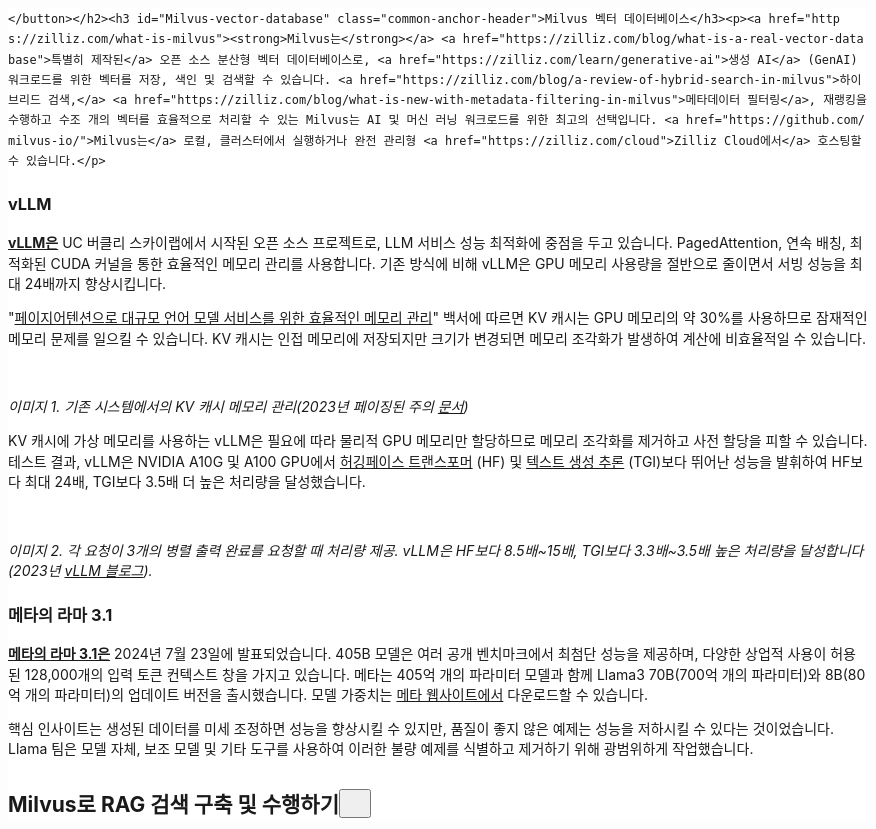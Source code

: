     </button></h2><h3 id="Milvus-vector-database" class="common-anchor-header">Milvus 벡터 데이터베이스</h3><p><a href="https://zilliz.com/what-is-milvus"><strong>Milvus는</strong></a> <a href="https://zilliz.com/blog/what-is-a-real-vector-database">특별히 제작된</a> 오픈 소스 분산형 벡터 데이터베이스로, <a href="https://zilliz.com/learn/generative-ai">생성 AI</a> (GenAI) 워크로드를 위한 벡터를 저장, 색인 및 검색할 수 있습니다. <a href="https://zilliz.com/blog/a-review-of-hybrid-search-in-milvus">하이브리드 검색,</a> <a href="https://zilliz.com/blog/what-is-new-with-metadata-filtering-in-milvus">메타데이터 필터링</a>, 재랭킹을 수행하고 수조 개의 벡터를 효율적으로 처리할 수 있는 Milvus는 AI 및 머신 러닝 워크로드를 위한 최고의 선택입니다. <a href="https://github.com/milvus-io/">Milvus는</a> 로컬, 클러스터에서 실행하거나 완전 관리형 <a href="https://zilliz.com/cloud">Zilliz Cloud에서</a> 호스팅할 수 있습니다.</p>
<h3 id="vLLM" class="common-anchor-header">vLLM</h3><p><a href="https://vllm.readthedocs.io/en/latest/index.html"><strong>vLLM은</strong></a> UC 버클리 스카이랩에서 시작된 오픈 소스 프로젝트로, LLM 서비스 성능 최적화에 중점을 두고 있습니다. PagedAttention, 연속 배칭, 최적화된 CUDA 커널을 통한 효율적인 메모리 관리를 사용합니다. 기존 방식에 비해 vLLM은 GPU 메모리 사용량을 절반으로 줄이면서 서빙 성능을 최대 24배까지 향상시킵니다.</p>
<p>&quot;<a href="https://arxiv.org/abs/2309.06180">페이지어텐션으로 대규모 언어 모델 서비스를 위한 효율적인 메모리 관리</a>&quot; 백서에 따르면 KV 캐시는 GPU 메모리의 약 30%를 사용하므로 잠재적인 메모리 문제를 일으킬 수 있습니다. KV 캐시는 인접 메모리에 저장되지만 크기가 변경되면 메모리 조각화가 발생하여 계산에 비효율적일 수 있습니다.</p>
<p>
  <span class="img-wrapper">
    <img translate="no" src="/docs/v2.4.x/assets/vllm_1.png" alt="" class="doc-image" id="" />
    <span></span>
  </span>
</p>
<p><em>이미지 1. 기존 시스템에서의 KV 캐시 메모리 관리(2023년 페이징된 주의 <a href="https://arxiv.org/pdf/2309.06180">문서</a>)</em></p>
<p>KV 캐시에 가상 메모리를 사용하는 vLLM은 필요에 따라 물리적 GPU 메모리만 할당하므로 메모리 조각화를 제거하고 사전 할당을 피할 수 있습니다. 테스트 결과, vLLM은 NVIDIA A10G 및 A100 GPU에서 <a href="https://huggingface.co/docs/transformers/main_classes/text_generation">허깅페이스 트랜스포머</a> (HF) 및 <a href="https://github.com/huggingface/text-generation-inference">텍스트 생성 추론</a> (TGI)보다 뛰어난 성능을 발휘하여 HF보다 최대 24배, TGI보다 3.5배 더 높은 처리량을 달성했습니다.</p>
<p>
  <span class="img-wrapper">
    <img translate="no" src="/docs/v2.4.x/assets/vllm_2.png" alt="" class="doc-image" id="" />
    <span></span>
  </span>
</p>
<p><em>이미지 2. 각 요청이 3개의 병렬 출력 완료를 요청할 때 처리량 제공. vLLM은 HF보다 8.5배~15배, TGI보다 3.3배~3.5배 높은 처리량을 달성합니다(2023년 <a href="https://blog.vllm.ai/2023/06/20/vllm.html">vLLM 블로그</a>).</em></p>
<h3 id="Meta’s-Llama-31" class="common-anchor-header">메타의 라마 3.1</h3><p><a href="https://ai.meta.com/research/publications/the-llama-3-herd-of-models"><strong>메타의 라마 3.1은</strong></a> 2024년 7월 23일에 발표되었습니다. 405B 모델은 여러 공개 벤치마크에서 최첨단 성능을 제공하며, 다양한 상업적 사용이 허용된 128,000개의 입력 토큰 컨텍스트 창을 가지고 있습니다. 메타는 405억 개의 파라미터 모델과 함께 Llama3 70B(700억 개의 파라미터)와 8B(80억 개의 파라미터)의 업데이트 버전을 출시했습니다. 모델 가중치는 <a href="https://info.deeplearning.ai/e3t/Ctc/LX+113/cJhC404/VWbMJv2vnLfjW3Rh6L96gqS5YW7MhRLh5j9tjNN8BHR5W3qgyTW6N1vHY6lZ3l8N8htfRfqP8DzW72mhHB6vwYd2W77hFt886l4_PV22X226RPmZbW67mSH08gVp9MW2jcZvf24w97BW207Jmf8gPH0yW20YPQv261xxjW8nc6VW3jj-nNW6XdRhg5HhZk_W1QS0yL9dJZb0W818zFK1w62kdW8y-_4m1gfjfNW2jswrd3xbv-yW5mrvdk3n-KqyW45sLMF21qDrwW5TR3vr2MYxZ9W2hWhq23q-nQdW4blHqh3JlZWfW937hlZ58-KJCW82Pgv9384MbYW7yp56M6pvzd6f77wnH004">메타 웹사이트에서</a> 다운로드할 수 있습니다.</p>
<p>핵심 인사이트는 생성된 데이터를 미세 조정하면 성능을 향상시킬 수 있지만, 품질이 좋지 않은 예제는 성능을 저하시킬 수 있다는 것이었습니다. Llama 팀은 모델 자체, 보조 모델 및 기타 도구를 사용하여 이러한 불량 예제를 식별하고 제거하기 위해 광범위하게 작업했습니다.</p>
<h2 id="Build-and-Perform-the-RAG-Retrieval-with-Milvus" class="common-anchor-header">Milvus로 RAG 검색 구축 및 수행하기<button data-href="#Build-and-Perform-the-RAG-Retrieval-with-Milvus" class="anchor-icon" translate="no">
      <svg translate="no"
        aria-hidden="true"
        focusable="false"
        height="20"
        version="1.1"
        viewBox="0 0 16 16"
        width="16"
      >
        <path
          fill="#0092E4"
          fill-rule="evenodd"